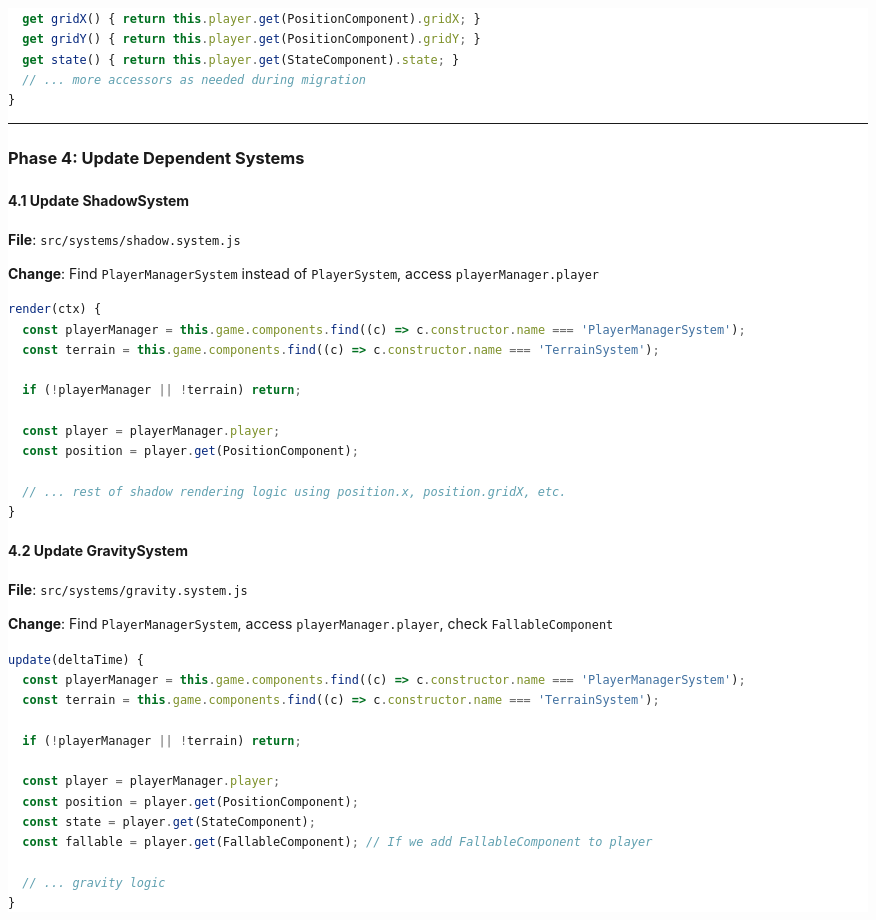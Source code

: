 ```javascript
  get gridX() { return this.player.get(PositionComponent).gridX; }
  get gridY() { return this.player.get(PositionComponent).gridY; }
  get state() { return this.player.get(StateComponent).state; }
  // ... more accessors as needed during migration
}
```

---

### Phase 4: Update Dependent Systems

#### 4.1 Update ShadowSystem

**File**: `src/systems/shadow.system.js`

**Change**: Find `PlayerManagerSystem` instead of `PlayerSystem`, access `playerManager.player`

```javascript
render(ctx) {
  const playerManager = this.game.components.find((c) => c.constructor.name === 'PlayerManagerSystem');
  const terrain = this.game.components.find((c) => c.constructor.name === 'TerrainSystem');

  if (!playerManager || !terrain) return;

  const player = playerManager.player;
  const position = player.get(PositionComponent);

  // ... rest of shadow rendering logic using position.x, position.gridX, etc.
}
```

#### 4.2 Update GravitySystem

**File**: `src/systems/gravity.system.js`

**Change**: Find `PlayerManagerSystem`, access `playerManager.player`, check `FallableComponent`

```javascript
update(deltaTime) {
  const playerManager = this.game.components.find((c) => c.constructor.name === 'PlayerManagerSystem');
  const terrain = this.game.components.find((c) => c.constructor.name === 'TerrainSystem');

  if (!playerManager || !terrain) return;

  const player = playerManager.player;
  const position = player.get(PositionComponent);
  const state = player.get(StateComponent);
  const fallable = player.get(FallableComponent); // If we add FallableComponent to player

  // ... gravity logic
}
```
